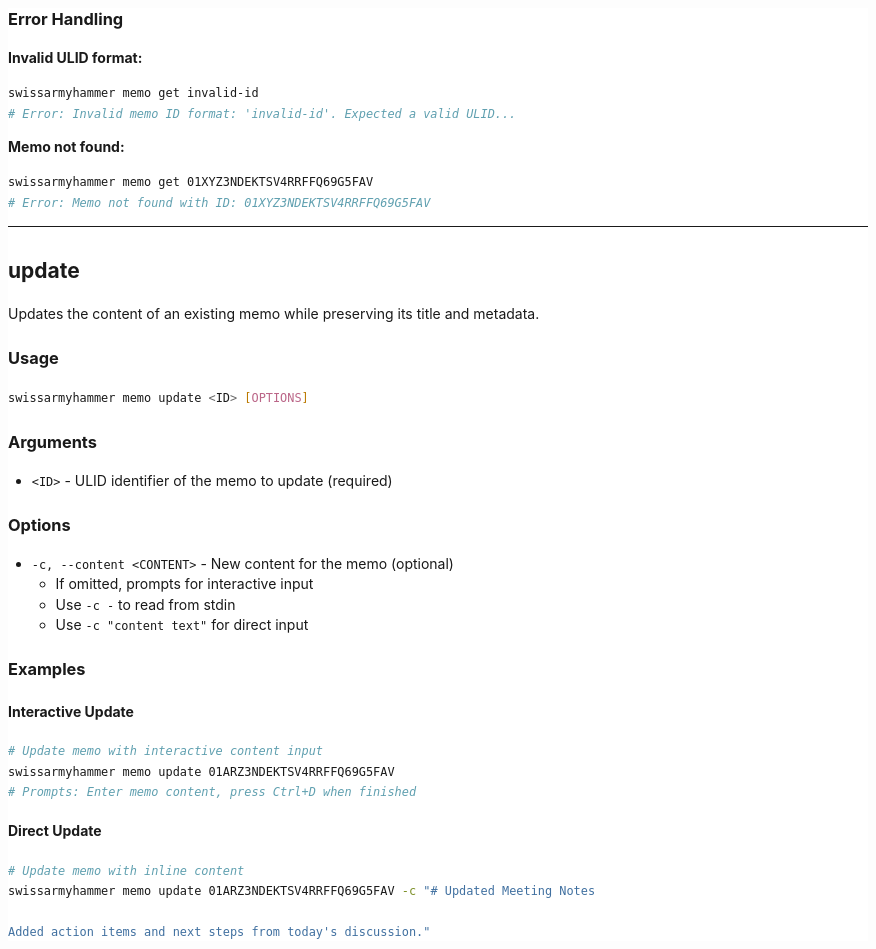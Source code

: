 ### Error Handling

**Invalid ULID format:**
```bash
swissarmyhammer memo get invalid-id
# Error: Invalid memo ID format: 'invalid-id'. Expected a valid ULID...
```

**Memo not found:**
```bash
swissarmyhammer memo get 01XYZ3NDEKTSV4RRFFQ69G5FAV
# Error: Memo not found with ID: 01XYZ3NDEKTSV4RRFFQ69G5FAV
```

---

## update

Updates the content of an existing memo while preserving its title and metadata.

### Usage

```bash
swissarmyhammer memo update <ID> [OPTIONS]
```

### Arguments

- `<ID>` - ULID identifier of the memo to update (required)

### Options

- `-c, --content <CONTENT>` - New content for the memo (optional)
  - If omitted, prompts for interactive input
  - Use `-c -` to read from stdin
  - Use `-c "content text"` for direct input

### Examples

#### Interactive Update
```bash
# Update memo with interactive content input
swissarmyhammer memo update 01ARZ3NDEKTSV4RRFFQ69G5FAV
# Prompts: Enter memo content, press Ctrl+D when finished
```

#### Direct Update
```bash
# Update memo with inline content
swissarmyhammer memo update 01ARZ3NDEKTSV4RRFFQ69G5FAV -c "# Updated Meeting Notes

Added action items and next steps from today's discussion."
```
